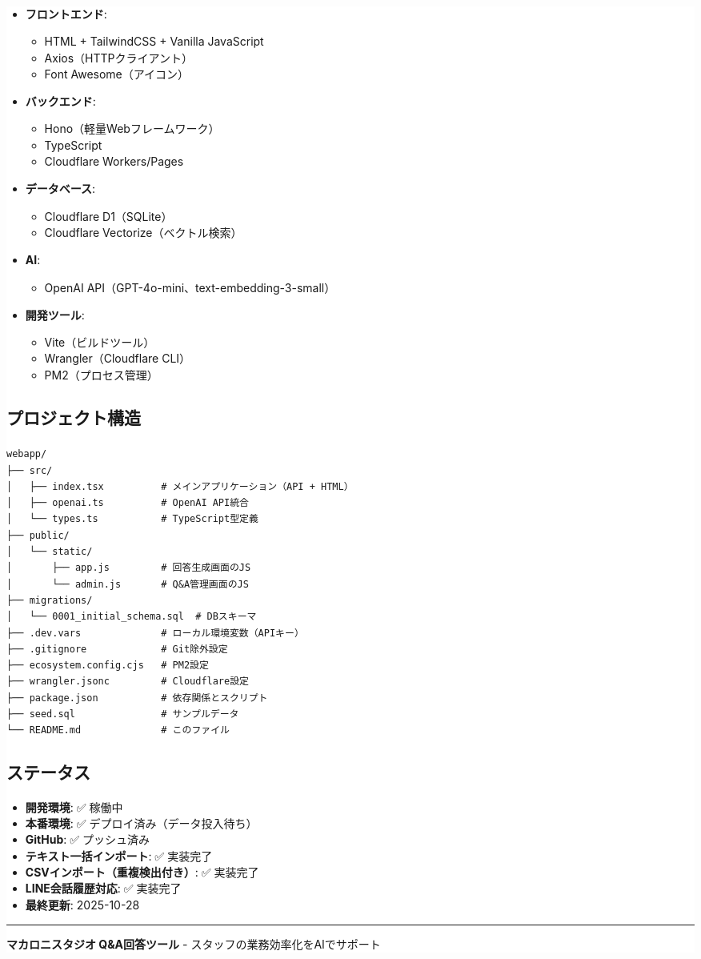 - **フロントエンド**: 
  - HTML + TailwindCSS + Vanilla JavaScript
  - Axios（HTTPクライアント）
  - Font Awesome（アイコン）

- **バックエンド**: 
  - Hono（軽量Webフレームワーク）
  - TypeScript
  - Cloudflare Workers/Pages

- **データベース**: 
  - Cloudflare D1（SQLite）
  - Cloudflare Vectorize（ベクトル検索）

- **AI**: 
  - OpenAI API（GPT-4o-mini、text-embedding-3-small）

- **開発ツール**: 
  - Vite（ビルドツール）
  - Wrangler（Cloudflare CLI）
  - PM2（プロセス管理）

## プロジェクト構造

```
webapp/
├── src/
│   ├── index.tsx          # メインアプリケーション（API + HTML）
│   ├── openai.ts          # OpenAI API統合
│   └── types.ts           # TypeScript型定義
├── public/
│   └── static/
│       ├── app.js         # 回答生成画面のJS
│       └── admin.js       # Q&A管理画面のJS
├── migrations/
│   └── 0001_initial_schema.sql  # DBスキーマ
├── .dev.vars              # ローカル環境変数（APIキー）
├── .gitignore             # Git除外設定
├── ecosystem.config.cjs   # PM2設定
├── wrangler.jsonc         # Cloudflare設定
├── package.json           # 依存関係とスクリプト
├── seed.sql               # サンプルデータ
└── README.md              # このファイル
```

## ステータス

- **開発環境**: ✅ 稼働中
- **本番環境**: ✅ デプロイ済み（データ投入待ち）
- **GitHub**: ✅ プッシュ済み
- **テキスト一括インポート**: ✅ 実装完了
- **CSVインポート（重複検出付き）**: ✅ 実装完了
- **LINE会話履歴対応**: ✅ 実装完了
- **最終更新**: 2025-10-28

---

**マカロニスタジオ Q&A回答ツール** - スタッフの業務効率化をAIでサポート
